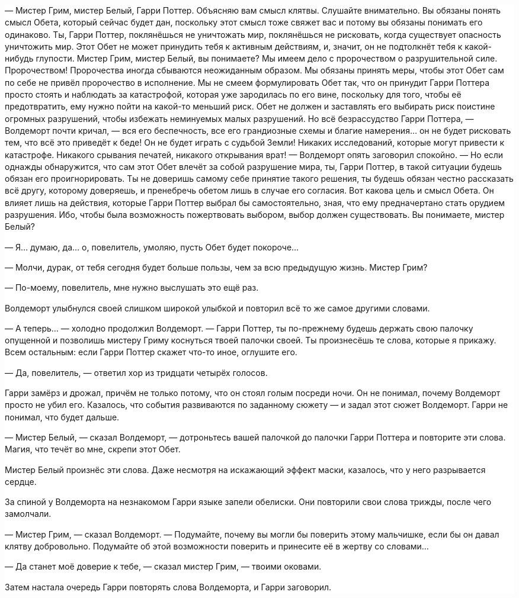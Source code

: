 — Мистер Грим, мистер Белый, Гарри Поттер. Объясняю вам смысл клятвы. Слушайте внимательно. Вы обязаны понять смысл Обета, который сейчас будет дан, поскольку этот смысл тоже свяжет вас и потому вы обязаны понимать его одинаково. Ты, Гарри Поттер, поклянёшься не уничтожать мир, поклянёшься не рисковать, когда существует опасность уничтожить мир. Этот Обет не может принудить тебя к активным действиям, и, значит, он не подтолкнёт тебя к какой-нибудь глупости. Мистер Грим, мистер Белый, вы понимаете? Мы имеем дело с пророчеством о разрушительной силе. Пророчеством! Пророчества иногда сбываются неожиданным образом. Мы обязаны принять меры, чтобы этот Обет сам по себе не привёл пророчество в исполнение. Мы не смеем формулировать Обет так, что он принудит Гарри Поттера просто стоять и наблюдать за катастрофой, которая уже зародилась по его вине, поскольку для того, чтобы её предотвратить, ему нужно пойти на какой-то меньший риск. Обет не должен и заставлять его выбирать риск поистине огромных разрушений, чтобы избежать неминуемых малых разрушений. Но всё безрассудство Гарри Поттера, — Волдеморт почти кричал, — вся его беспечность, все его грандиозные схемы и благие намерения… он не будет рисковать тем, что всё это приведёт к беде! Он не будет играть с судьбой Земли! Никаких исследований, которые могут привести к катастрофе. Никакого срывания печатей, никакого открывания врат! — Волдеморт опять заговорил спокойно. — Но если однажды обнаружится, что сам этот Обет влечёт за собой разрушение мира, ты, Гарри Поттер, в такой ситуации будешь обязан его проигнорировать. Ты не доверишь самому себе принятие такого решения, ты будешь обязан честно рассказать всё другу, которому доверяешь, и пренебречь обетом лишь в случае его согласия. Вот какова цель и смысл Обета. Он влияет лишь на действия, которые Гарри Поттер выбрал бы самостоятельно, зная, что ему предначертано стать орудием разрушения. Ибо, чтобы была возможность пожертвовать выбором, выбор должен существовать. Вы понимаете, мистер Белый?

— Я… думаю, да… о, повелитель, умоляю, пусть Обет будет покороче… 

— Молчи, дурак, от тебя сегодня будет больше пользы, чем за всю предыдущую жизнь. Мистер Грим?

— По-моему, повелитель, мне нужно выслушать это ещё раз.

Волдеморт улыбнулся своей слишком широкой улыбкой и повторил всё то же самое другими словами.

— А теперь… — холодно продолжил Волдеморт. — Гарри Поттер, ты по-прежнему будешь держать свою палочку опущенной и позволишь мистеру Гриму коснуться твоей палочки своей. Ты произнесёшь те слова, которые я прикажу. Всем остальным: если Гарри Поттер скажет что-то иное, оглушите его.

— Да, повелитель, — ответил хор из тридцати четырёх голосов.

Гарри замёрз и дрожал, причём не только потому, что он стоял голым посреди ночи. Он не понимал, почему Волдеморт просто не убил его. Казалось, что события развиваются по заданному сюжету — и задал этот сюжет Волдеморт. Гарри не понимал, что будет дальше.

— Мистер Белый, — сказал Волдеморт, — дотроньтесь вашей палочкой до палочки Гарри Поттера и повторите эти слова. Магия, что течёт во мне, скрепи этот Обет.

Мистер Белый произнёс эти слова. Даже несмотря на искажающий эффект маски, казалось, что у него разрывается сердце.

За спиной у Волдеморта на незнакомом Гарри языке запели обелиски. Они повторили свои слова трижды, после чего замолчали.

— Мистер Грим, — сказал Волдеморт. — Подумайте, почему вы могли бы поверить этому мальчишке, если бы он давал клятву добровольно. Подумайте об этой возможности поверить и принесите её в жертву со словами… 

— Да станет моё доверие к тебе, — сказал мистер Грим, — твоими оковами. 

Затем настала очередь Гарри повторять слова Волдеморта, и Гарри заговорил.
